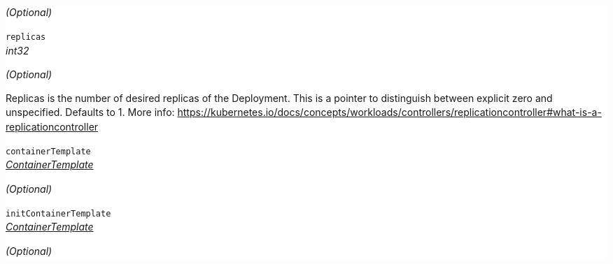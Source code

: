 <em>(Optional)</em>
</td>

</tr>

<tr>

<td>

<code>replicas</code></br> <em> int32 </em>
</td>

<td>

<em>(Optional)</em>
<p>

Replicas is the number of desired replicas of the Deployment. This is a
pointer to distinguish between explicit zero and unspecified. Defaults
to 1. More info:
<a href="https://kubernetes.io/docs/concepts/workloads/controllers/replicationcontroller#what-is-a-replicationcontroller">https://kubernetes.io/docs/concepts/workloads/controllers/replicationcontroller#what-is-a-replicationcontroller</a>
</p>

</td>

</tr>

<tr>

<td>

<code>containerTemplate</code></br> <em>
<a href="#numaflow.numaproj.io/v1alpha1.ContainerTemplate">
ContainerTemplate </a> </em>
</td>

<td>

<em>(Optional)</em>
</td>

</tr>

<tr>

<td>

<code>initContainerTemplate</code></br> <em>
<a href="#numaflow.numaproj.io/v1alpha1.ContainerTemplate">
ContainerTemplate </a> </em>
</td>

<td>

<em>(Optional)</em>
</td>

</tr>
